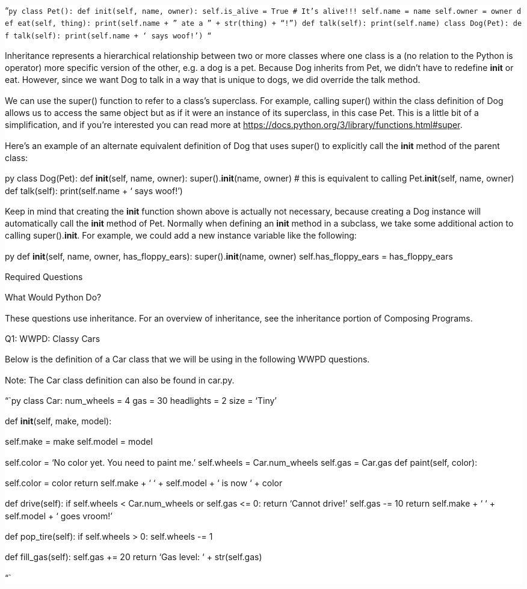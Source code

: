 “`py class Pet(): def init(self, name, owner): self.is_alive = True # It’s alive!!! self.name = name self.owner = owner def eat(self, thing): print(self.name + ” ate a ” + str(thing) + “!”) def talk(self): print(self.name) class Dog(Pet): def talk(self): print(self.name + ‘ says woof!’) “`

Inheritance represents a hierarchical relationship between two or more classes where one class is a (no relation to the Python is operator) more specific version of the other, e.g. a dog is a pet. Because Dog inherits from Pet, we didn’t have to redefine __init__ or eat. However, since we want Dog to talk in a way that is unique to dogs, we did override the talk method.

We can use the super() function to refer to a class’s superclass. For example, calling super() within the class definition of Dog allows us to access the same object but as if it were an instance of its superclass, in this case Pet. This is a little bit of a simplification, and if you’re interested you can read more at https://docs.python.org/3/library/functions.html#super.

Here’s an example of an alternate equivalent definition of Dog that uses super() to explicitly call the __init__ method of the parent class:

py class Dog(Pet): def __init__(self, name, owner): super().__init__(name, owner) # this is equivalent to calling Pet.__init__(self, name, owner) def talk(self): print(self.name + ‘ says woof!’)

Keep in mind that creating the __init__ function shown above is actually not necessary, because creating a Dog instance will automatically call the __init__ method of Pet. Normally when defining an __init__ method in a subclass, we take some additional action to calling super().__init__. For example, we could add a new instance variable like the following:

py def __init__(self, name, owner, has_floppy_ears): super().__init__(name, owner) self.has_floppy_ears = has_floppy_ears

Required Questions

What Would Python Do?

These questions use inheritance. For an overview of inheritance, see the inheritance portion of Composing Programs.

Q1: WWPD: Classy Cars

Below is the definition of a Car class that we will be using in the following WWPD questions.

Note: The Car class definition can also be found in car.py.

“`py class Car: num_wheels = 4 gas = 30 headlights = 2 size = ‘Tiny’

def __init__(self, make, model):

self.make = make self.model = model

self.color = ‘No color yet. You need to paint me.’ self.wheels = Car.num_wheels self.gas = Car.gas def paint(self, color):

self.color = color return self.make + ‘ ‘ + self.model + ‘ is now ‘ + color

def drive(self): if self.wheels &lt; Car.num_wheels or self.gas &lt;= 0: return ‘Cannot drive!’ self.gas -= 10 return self.make + ‘ ‘ + self.model + ‘ goes vroom!’

def pop_tire(self): if self.wheels &gt; 0: self.wheels -= 1

def fill_gas(self): self.gas += 20 return ‘Gas level: ‘ + str(self.gas)

“`

